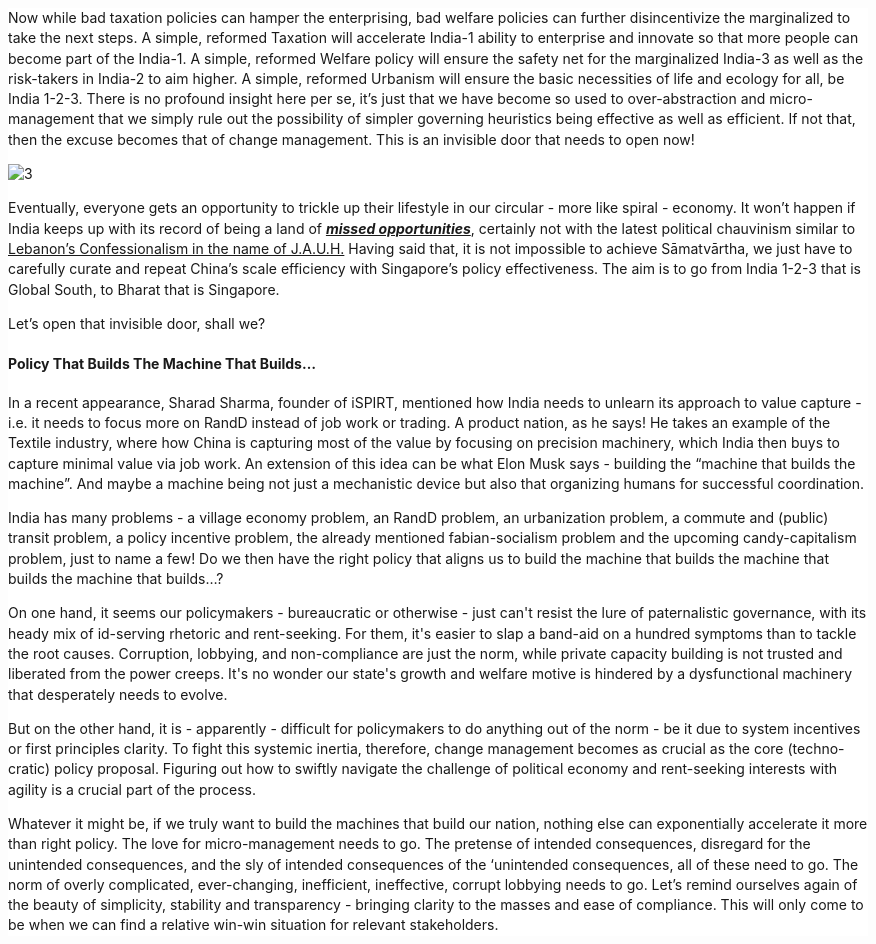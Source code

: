 Now while bad taxation policies can hamper the enterprising, bad welfare policies can further disincentivize the marginalized to take the next steps. A simple, reformed Taxation will accelerate India-1 ability to enterprise and innovate so that more people can become part of the India-1. A simple, reformed Welfare policy will ensure the safety net for the marginalized India-3 as well as the risk-takers in India-2 to aim higher. A simple, reformed Urbanism will ensure the basic necessities of life and ecology for all, be India 1-2-3. There is no profound insight here per se, it’s just that we have become so used to over-abstraction and micro-management that we simply rule out the possibility of simpler governing heuristics being effective as well as efficient. If not that, then the excuse becomes that of change management. This is an invisible door that needs to open now!

<img src="https://rnfvzaelmwbbvfbsppir.supabase.co/storage/v1/object/public/brhatwebsite/05dhiti/samatvartha/second/3.png" alt="3"/>

Eventually, everyone gets an opportunity to trickle up their lifestyle in our circular - more like spiral - economy. It won’t happen if India keeps up with its record of being a land of **_[missed opportunities](https://www.youtube.com/watch?v=yP3qoKk0k4Q)_**, certainly not with the latest political chauvinism similar to [Lebanon’s Confessionalism in the name of J.A.U.H.](https://twitter.com/TheEmissaryCo/status/1708853225317646775) Having said that, it is not impossible to achieve Sāmatvārtha, we just have to carefully curate and repeat China’s scale efficiency with Singapore’s policy effectiveness. The aim is to go from India 1-2-3 that is Global South, to Bharat that is Singapore.

Let’s open that invisible door, shall we?

#### Policy That Builds The Machine That Builds…

In a recent appearance, Sharad Sharma, founder of iSPIRT, mentioned how India needs to unlearn its approach to value capture - i.e. it needs to focus more on RandD instead of job work or trading. A product nation, as he says! He takes an example of the Textile industry, where how China is capturing most of the value by focusing on precision machinery, which India then buys to capture minimal value via job work. An extension of this idea can be what Elon Musk says - building the “machine that builds the machine”. And maybe a machine being not just a mechanistic device but also that organizing humans for successful coordination. 

India has many problems - a village economy problem, an RandD problem, an urbanization problem, a commute and (public) transit problem, a policy incentive problem, the already mentioned fabian-socialism problem and the upcoming candy-capitalism problem, just to name a few! Do we then have the right policy that aligns us to build the machine that builds the machine that builds the machine that builds…? 

On one hand, it seems our policymakers - bureaucratic or otherwise - just can't resist the lure of paternalistic governance, with its heady mix of id-serving rhetoric and rent-seeking. For them,  it's easier to slap a band-aid on a hundred symptoms than to tackle the root causes. Corruption, lobbying, and non-compliance are just the norm, while private capacity building is not trusted and liberated from the power creeps. It's no wonder our state's growth and welfare motive is hindered by a dysfunctional machinery that desperately needs to evolve.

But on the other hand, it is - apparently - difficult for policymakers to do anything out of the norm - be it due to system incentives or first principles clarity. To fight this systemic inertia, therefore, change management becomes as crucial as the core (techno-cratic) policy proposal. Figuring out how to swiftly navigate the challenge of political economy and rent-seeking interests with agility is a crucial part of the process.

Whatever it might be, if we truly want to build the machines that build our nation, nothing else can exponentially accelerate it more than right policy. The love for micro-management needs to go.  The pretense of intended consequences, disregard for the unintended consequences, and the sly of intended consequences of the ‘unintended consequences, all of these need to go. The norm of overly complicated, ever-changing, inefficient, ineffective, corrupt lobbying needs to go. Let’s remind ourselves again of the beauty of simplicity, stability and transparency - bringing clarity to the masses and ease of compliance. This will only come to be when we can find a relative win-win situation for relevant stakeholders.
